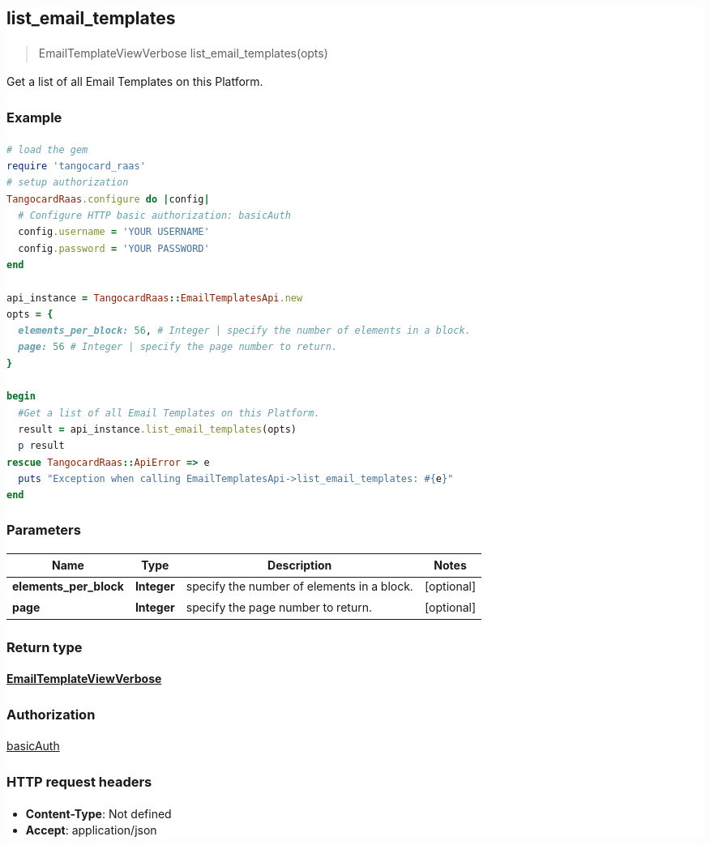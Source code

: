 ## list_email_templates

> EmailTemplateViewVerbose list_email_templates(opts)

Get a list of all Email Templates on this Platform.

### Example

```ruby
# load the gem
require 'tangocard_raas'
# setup authorization
TangocardRaas.configure do |config|
  # Configure HTTP basic authorization: basicAuth
  config.username = 'YOUR USERNAME'
  config.password = 'YOUR PASSWORD'
end

api_instance = TangocardRaas::EmailTemplatesApi.new
opts = {
  elements_per_block: 56, # Integer | specify the number of elements in a block.
  page: 56 # Integer | specify the page number to return.
}

begin
  #Get a list of all Email Templates on this Platform.
  result = api_instance.list_email_templates(opts)
  p result
rescue TangocardRaas::ApiError => e
  puts "Exception when calling EmailTemplatesApi->list_email_templates: #{e}"
end
```

### Parameters


Name | Type | Description  | Notes
------------- | ------------- | ------------- | -------------
 **elements_per_block** | **Integer**| specify the number of elements in a block. | [optional] 
 **page** | **Integer**| specify the page number to return. | [optional] 

### Return type

[**EmailTemplateViewVerbose**](EmailTemplateViewVerbose.md)

### Authorization

[basicAuth](../README.md#basicAuth)

### HTTP request headers

- **Content-Type**: Not defined
- **Accept**: application/json
